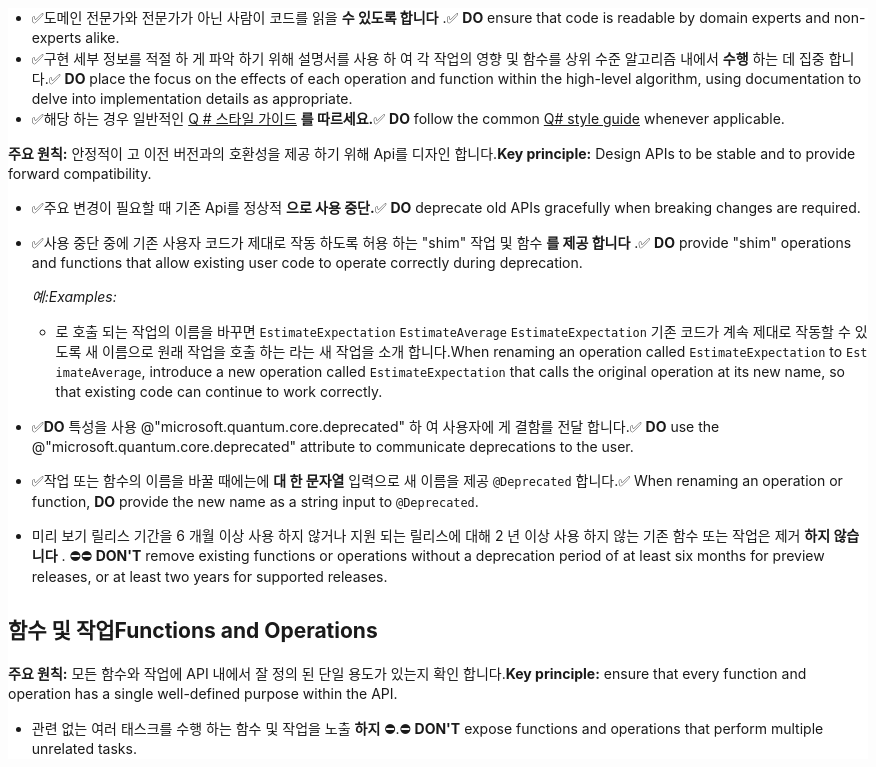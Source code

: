 - <span data-ttu-id="1ec29-127">✅도메인 전문가와 전문가가 아닌 사람이 코드를 읽을 **수 있도록 합니다** .</span><span class="sxs-lookup"><span data-stu-id="1ec29-127">✅ **DO** ensure that code is readable by domain experts and   non-experts alike.</span></span>
- <span data-ttu-id="1ec29-128">✅구현 세부 정보를 적절 하 게 파악 하기 위해 설명서를 사용 하 여 각 작업의 영향 및 함수를 상위 수준 알고리즘 내에서 **수행** 하는 데 집중 합니다.</span><span class="sxs-lookup"><span data-stu-id="1ec29-128">✅ **DO** place the focus on the effects of each operation and   function within the high-level algorithm, using documentation to   delve into implementation details as appropriate.</span></span>
- <span data-ttu-id="1ec29-129">✅해당 하는 경우 일반적인 [Q \# 스타일 가이드](xref:microsoft.quantum.contributing.style) **를 따르세요.**</span><span class="sxs-lookup"><span data-stu-id="1ec29-129">✅ **DO** follow the common [Q\# style guide](xref:microsoft.quantum.contributing.style) whenever applicable.</span></span>

<span data-ttu-id="1ec29-130">**주요 원칙:** 안정적이 고 이전 버전과의 호환성을 제공 하기 위해 Api를 디자인 합니다.</span><span class="sxs-lookup"><span data-stu-id="1ec29-130">**Key principle:** Design APIs to be stable and to provide forward compatibility.</span></span>

- <span data-ttu-id="1ec29-131">✅주요 변경이 필요할 때 기존 Api를 정상적 **으로 사용 중단.**</span><span class="sxs-lookup"><span data-stu-id="1ec29-131">✅ **DO** deprecate old APIs gracefully when breaking changes are   required.</span></span>

- <span data-ttu-id="1ec29-132">✅사용 중단 중에 기존 사용자 코드가 제대로 작동 하도록 허용 하는 "shim" 작업 및 함수 **를 제공 합니다** .</span><span class="sxs-lookup"><span data-stu-id="1ec29-132">✅ **DO** provide "shim" operations and functions that allow   existing user code to operate correctly during deprecation.</span></span>

  <span data-ttu-id="1ec29-133">*예:*</span><span class="sxs-lookup"><span data-stu-id="1ec29-133">*Examples:*</span></span>
  - <span data-ttu-id="1ec29-134">로 호출 되는 작업의 이름을 바꾸면 `EstimateExpectation` `EstimateAverage` `EstimateExpectation` 기존 코드가 계속 제대로 작동할 수 있도록 새 이름으로 원래 작업을 호출 하는 라는 새 작업을 소개 합니다.</span><span class="sxs-lookup"><span data-stu-id="1ec29-134">When renaming an operation called `EstimateExpectation` to   `EstimateAverage`, introduce a new operation called   `EstimateExpectation` that calls the original operation at   its new name, so that existing code can continue to work   correctly.</span></span>

- <span data-ttu-id="1ec29-135">✅**DO** 특성을 사용 @"microsoft.quantum.core.deprecated" 하 여 사용자에 게 결함를 전달 합니다.</span><span class="sxs-lookup"><span data-stu-id="1ec29-135">✅ **DO** use the @"microsoft.quantum.core.deprecated" attribute to communicate deprecations to the user.</span></span>

- <span data-ttu-id="1ec29-136">✅작업 또는 함수의 이름을 바꿀 때에는에 **대 한 문자열** 입력으로 새 이름을 제공 `@Deprecated` 합니다.</span><span class="sxs-lookup"><span data-stu-id="1ec29-136">✅ When renaming an operation or function, **DO** provide the new   name as a string input to `@Deprecated`.</span></span>

- <span data-ttu-id="1ec29-137">미리 보기 릴리스 기간을 6 개월 이상 사용 하지 않거나 지원 되는 릴리스에 대해 2 년 이상 사용 하지 않는 기존 함수 또는 작업은 제거 **하지 않습니다** . ⛔️</span><span class="sxs-lookup"><span data-stu-id="1ec29-137">⛔️ **DON'T** remove existing functions or operations without a   deprecation period of at least six months for preview releases,   or at least two years for supported releases.</span></span>

## <a name="functions-and-operations"></a><span data-ttu-id="1ec29-138">함수 및 작업</span><span class="sxs-lookup"><span data-stu-id="1ec29-138">Functions and Operations</span></span>

<span data-ttu-id="1ec29-139">**주요 원칙:** 모든 함수와 작업에 API 내에서 잘 정의 된 단일 용도가 있는지 확인 합니다.</span><span class="sxs-lookup"><span data-stu-id="1ec29-139">**Key principle:** ensure that every function and operation has a single well-defined purpose within the API.</span></span>

- <span data-ttu-id="1ec29-140">관련 없는 여러 태스크를 수행 하는 함수 및 작업을 노출 **하지** ⛔️.</span><span class="sxs-lookup"><span data-stu-id="1ec29-140">⛔️ **DON'T** expose functions and operations that perform multiple   unrelated tasks.</span></span>
